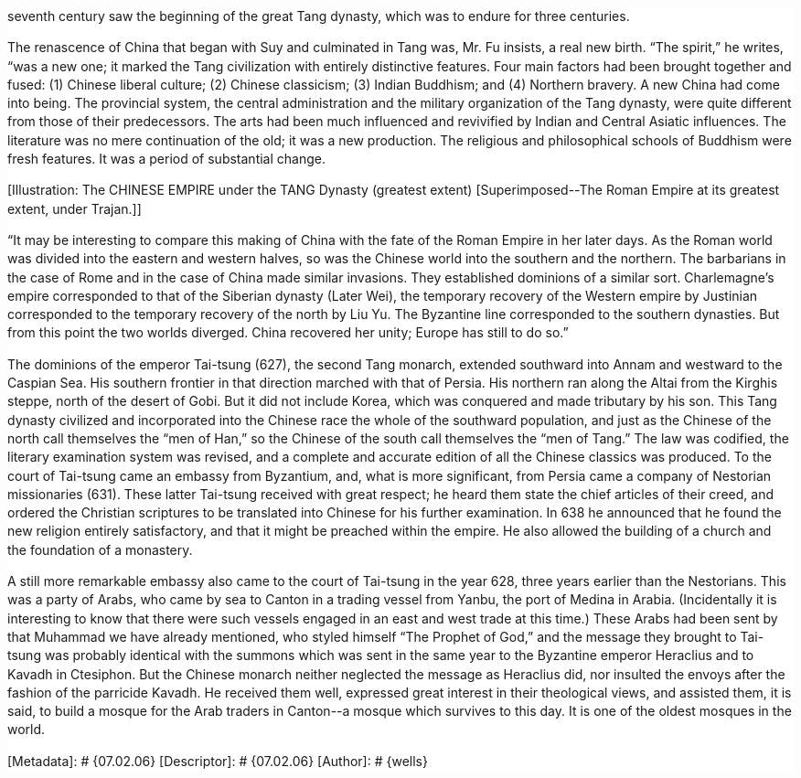 seventh century saw the beginning of the great Tang dynasty, which was to
endure for three centuries.

The renascence of China that began with Suy and culminated in Tang was, Mr. Fu
insists, a real new birth. “The spirit,” he writes, “was a new one; it marked
the Tang civilization with entirely distinctive features. Four main factors had
been brought together and fused: (1) Chinese liberal culture; (2) Chinese
classicism; (3) Indian Buddhism; and (4) Northern bravery. A new China had come
into being. The provincial system, the central administration and the military
organization of the Tang dynasty, were quite different from those of their
predecessors. The arts had been much influenced and revivified by Indian and
Central Asiatic influences. The literature was no mere continuation of the old;
it was a new production. The religious and philosophical schools of Buddhism
were fresh features. It was a period of substantial change.

[Illustration: The CHINESE EMPIRE under the TANG Dynasty (greatest extent)
[Superimposed--The Roman Empire at its greatest extent, under Trajan.]]

“It may be interesting to compare this making of China with the fate of the
Roman Empire in her later days. As the Roman world was divided into the eastern
and western halves, so was the Chinese world into the southern and the
northern. The barbarians in the case of Rome and in the case of China made
similar invasions. They established dominions of a similar sort. Charlemagne’s
empire corresponded to that of the Siberian dynasty (Later Wei), the temporary
recovery of the Western empire by Justinian corresponded to the temporary
recovery of the north by Liu Yu. The Byzantine line corresponded to the
southern dynasties. But from this point the two worlds diverged. China
recovered her unity; Europe has still to do so.”

The dominions of the emperor Tai-tsung (627), the second Tang monarch, extended
southward into Annam and westward to the Caspian Sea. His southern frontier in
that direction marched with that of Persia. His northern ran along the Altai
from the Kirghis steppe, north of the desert of Gobi. But it did not include
Korea, which was conquered and made tributary by his son. This Tang dynasty
civilized and incorporated into the Chinese race the whole of the southward
population, and just as the Chinese of the north call themselves the “men of
Han,” so the Chinese of the south call themselves the “men of Tang.” The law
was codified, the literary examination system was revised, and a complete and
accurate edition of all the Chinese classics was produced. To the court of
Tai-tsung came an embassy from Byzantium, and, what is more significant, from
Persia came a company of Nestorian missionaries (631). These latter Tai-tsung
received with great respect; he heard them state the chief articles of their
creed, and ordered the Christian scriptures to be translated into Chinese for
his further examination. In 638 he announced that he found the new religion
entirely satisfactory, and that it might be preached within the empire. He also
allowed the building of a church and the foundation of a monastery.

A still more remarkable embassy also came to the court of Tai-tsung in the year
628, three years earlier than the Nestorians. This was a party of Arabs, who
came by sea to Canton in a trading vessel from Yanbu, the port of Medina in
Arabia. (Incidentally it is interesting to know that there were such vessels
engaged in an east and west trade at this time.) These Arabs had been sent by
that Muhammad we have already mentioned, who styled himself “The Prophet of
God,” and the message they brought to Tai-tsung was probably identical with the
summons which was sent in the same year to the Byzantine emperor Heraclius and
to Kavadh in Ctesiphon. But the Chinese monarch neither neglected the message
as Heraclius did, nor insulted the envoys after the fashion of the parricide
Kavadh. He received them well, expressed great interest in their theological
views, and assisted them, it is said, to build a mosque for the Arab traders in
Canton--a mosque which survives to this day. It is one of the oldest mosques in
the world.



[Metadata]: # {07.02.06}
[Descriptor]: # {07.02.06}
[Author]: # {wells}